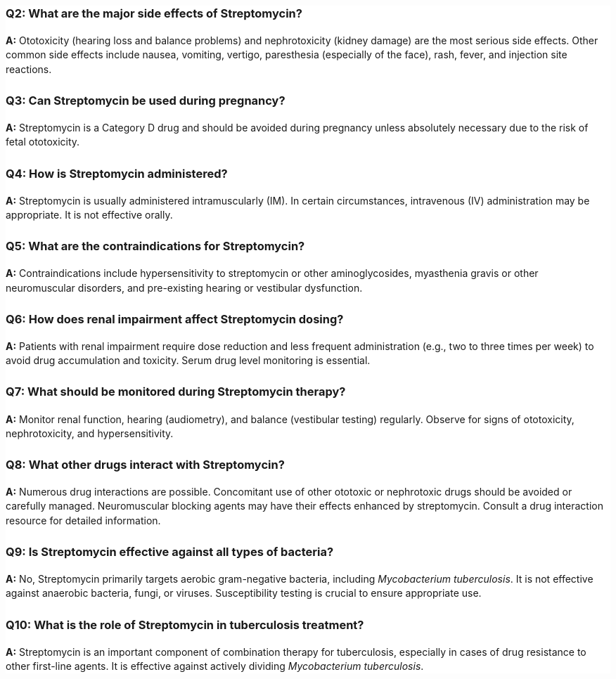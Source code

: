 ### **Q2: What are the major side effects of Streptomycin?**

**A:**  Ototoxicity (hearing loss and balance problems) and nephrotoxicity (kidney damage) are the most serious side effects. Other common side effects include nausea, vomiting, vertigo, paresthesia (especially of the face), rash, fever, and injection site reactions.

### **Q3: Can Streptomycin be used during pregnancy?**

**A:** Streptomycin is a Category D drug and should be avoided during pregnancy unless absolutely necessary due to the risk of fetal ototoxicity.

### **Q4: How is Streptomycin administered?**

**A:** Streptomycin is usually administered intramuscularly (IM).  In certain circumstances, intravenous (IV) administration may be appropriate. It is not effective orally.

### **Q5: What are the contraindications for Streptomycin?**

**A:**  Contraindications include hypersensitivity to streptomycin or other aminoglycosides, myasthenia gravis or other neuromuscular disorders, and pre-existing hearing or vestibular dysfunction.

### **Q6: How does renal impairment affect Streptomycin dosing?**

**A:** Patients with renal impairment require dose reduction and less frequent administration (e.g., two to three times per week) to avoid drug accumulation and toxicity.  Serum drug level monitoring is essential.


### **Q7: What should be monitored during Streptomycin therapy?**

**A:** Monitor renal function, hearing (audiometry), and balance (vestibular testing) regularly. Observe for signs of ototoxicity, nephrotoxicity, and hypersensitivity.

### **Q8: What other drugs interact with Streptomycin?**

**A:** Numerous drug interactions are possible.  Concomitant use of other ototoxic or nephrotoxic drugs should be avoided or carefully managed. Neuromuscular blocking agents may have their effects enhanced by streptomycin.  Consult a drug interaction resource for detailed information.

### **Q9:  Is Streptomycin effective against all types of bacteria?**

**A:**  No, Streptomycin primarily targets aerobic gram-negative bacteria, including *Mycobacterium tuberculosis*.  It is not effective against anaerobic bacteria, fungi, or viruses.  Susceptibility testing is crucial to ensure appropriate use.


### **Q10: What is the role of Streptomycin in tuberculosis treatment?**

**A:**  Streptomycin is an important component of combination therapy for tuberculosis, especially in cases of drug resistance to other first-line agents. It is effective against actively dividing *Mycobacterium tuberculosis*.
